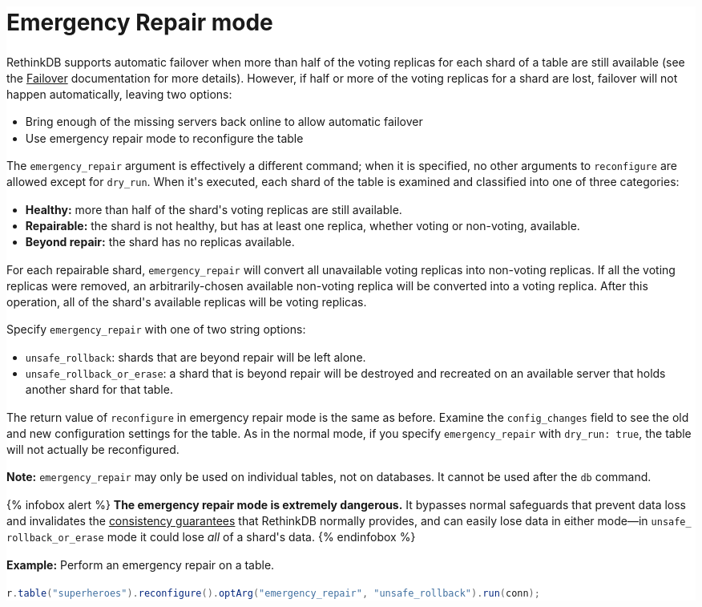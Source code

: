 # Emergency Repair mode #

RethinkDB supports automatic failover when more than half of the voting replicas for each shard of a table are still available (see the [Failover][fail] documentation for more details). However, if half or more of the voting replicas for a shard are lost, failover will not happen automatically, leaving two options:

[fail]: /docs/failover/

* Bring enough of the missing servers back online to allow automatic failover
* Use emergency repair mode to reconfigure the table

The `emergency_repair` argument is effectively a different command; when it is specified, no other arguments to `reconfigure` are allowed except for `dry_run`. When it's executed, each shard of the table is examined and classified into one of three categories:

* **Healthy:** more than half of the shard's voting replicas are still available.
* **Repairable:** the shard is not healthy, but has at least one replica, whether voting or non-voting, available.
* **Beyond repair:** the shard has no replicas available.

For each repairable shard, `emergency_repair` will convert all unavailable voting replicas into non-voting replicas. If all the voting replicas were removed, an arbitrarily-chosen available non-voting replica will be converted into a voting replica. After this operation, all of the shard's available replicas will be voting replicas.

Specify `emergency_repair` with one of two string options:

* `unsafe_rollback`: shards that are beyond repair will be left alone.
* `unsafe_rollback_or_erase`: a shard that is beyond repair will be destroyed and recreated on an available server that holds another shard for that table.

The return value of `reconfigure` in emergency repair mode is the same as before. Examine the `config_changes` field to see the old and new configuration settings for the table. As in the normal mode, if you specify `emergency_repair` with `dry_run: true`, the table will not actually be reconfigured.

__Note:__ `emergency_repair` may only be used on individual tables, not on databases. It cannot be used after the `db` command.

{% infobox alert %}
**The emergency repair mode is extremely dangerous.** It bypasses normal safeguards that prevent data loss and invalidates the [consistency guarantees](/docs/consistency/) that RethinkDB normally provides, and can easily lose data in either mode&mdash;in `unsafe_rollback_or_erase` mode it could lose *all* of a shard's data.
{% endinfobox %}

__Example:__ Perform an emergency repair on a table.

```java
r.table("superheroes").reconfigure().optArg("emergency_repair", "unsafe_rollback").run(conn);
```
